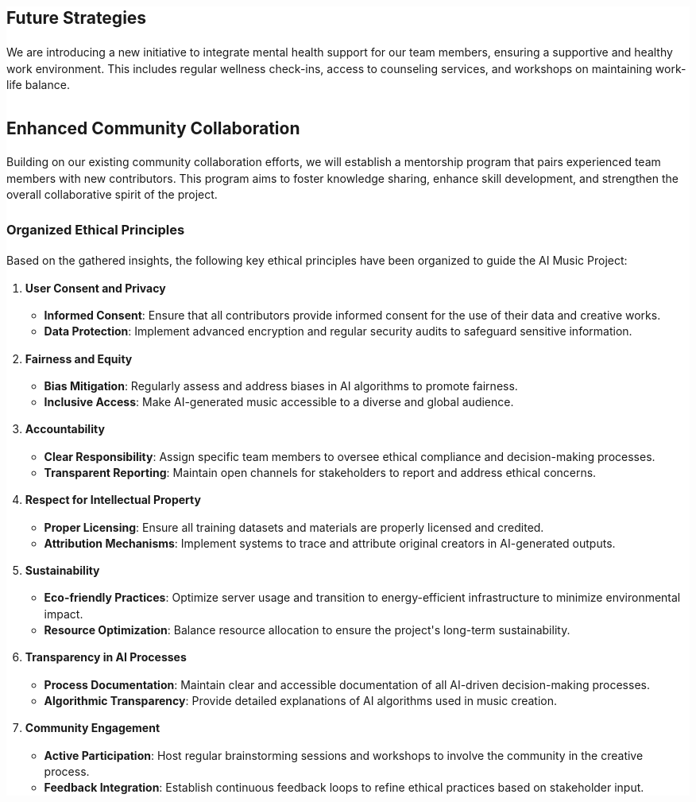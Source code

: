 ## Future Strategies

We are introducing a new initiative to integrate mental health support for our team members, ensuring a supportive and healthy work environment. This includes regular wellness check-ins, access to counseling services, and workshops on maintaining work-life balance.

## Enhanced Community Collaboration

Building on our existing community collaboration efforts, we will establish a mentorship program that pairs experienced team members with new contributors. This program aims to foster knowledge sharing, enhance skill development, and strengthen the overall collaborative spirit of the project.

### Organized Ethical Principles

Based on the gathered insights, the following key ethical principles have been organized to guide the AI Music Project:

1. **User Consent and Privacy**
   - **Informed Consent**: Ensure that all contributors provide informed consent for the use of their data and creative works.
   - **Data Protection**: Implement advanced encryption and regular security audits to safeguard sensitive information.

2. **Fairness and Equity**
   - **Bias Mitigation**: Regularly assess and address biases in AI algorithms to promote fairness.
   - **Inclusive Access**: Make AI-generated music accessible to a diverse and global audience.

3. **Accountability**
   - **Clear Responsibility**: Assign specific team members to oversee ethical compliance and decision-making processes.
   - **Transparent Reporting**: Maintain open channels for stakeholders to report and address ethical concerns.

4. **Respect for Intellectual Property**
   - **Proper Licensing**: Ensure all training datasets and materials are properly licensed and credited.
   - **Attribution Mechanisms**: Implement systems to trace and attribute original creators in AI-generated outputs.

5. **Sustainability**
   - **Eco-friendly Practices**: Optimize server usage and transition to energy-efficient infrastructure to minimize environmental impact.
   - **Resource Optimization**: Balance resource allocation to ensure the project's long-term sustainability.

6. **Transparency in AI Processes**
   - **Process Documentation**: Maintain clear and accessible documentation of all AI-driven decision-making processes.
   - **Algorithmic Transparency**: Provide detailed explanations of AI algorithms used in music creation.

7. **Community Engagement**
   - **Active Participation**: Host regular brainstorming sessions and workshops to involve the community in the creative process.
   - **Feedback Integration**: Establish continuous feedback loops to refine ethical practices based on stakeholder input.
